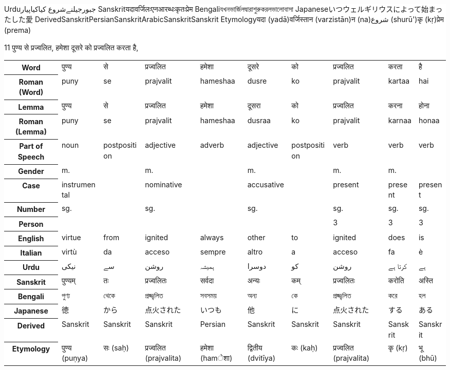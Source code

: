 <tr><th>Urdu</th><td>جب</td><td>ورجیل</td><td>نے</td><td>شروع کیا</td><td>کیا</td><td>پیار</td></tr>
<tr><th>Sanskrit</th><td>यदा</td><td>वर्जिलः</td><td>एन</td><td>आरब्धः</td><td>कृतः</td><td>प्रेम</td></tr>
<tr><th>Bengali</th><td>যখন</td><td>ভার্জিল</td><td>দ্বারা</td><td>শুরু</td><td>করল</td><td>ভালোবাসা</td></tr>
<tr><th>Japanese</th><td>いつ</td><td>ウェルギリウス</td><td>によって</td><td>始まった</td><td>した</td><td>愛</td></tr>
<tr><th>Derived</th><td>Sanskrit</td><td>Persian</td><td>Sanskrit</td><td>Arabic</td><td>Sanskrit</td><td>Sanskrit</td></tr>
<tr><th>Etymology</th><td>यदा (yadā)</td><td>वर्जिस्तान (varzistān)</td><td>न (na)</td><td>شروع (shurū')</td><td>कृ (kṛ)</td><td>प्रेम (prema)</td></tr>
</table>

11 पुण्य से प्रज्वलित, हमेशा दूसरे को प्रज्वलित करता है,

<table>
<tr><th>Word</th><td>पुण्य</td><td>से</td><td>प्रज्वलित</td><td>हमेशा</td><td>दूसरे</td><td>को</td><td>प्रज्वलित</td><td>करता</td><td>है</td></tr>
<tr><th>Roman (Word)</th><td>puny</td><td>se</td><td>prajvalit</td><td>hameshaa</td><td>dusre</td><td>ko</td><td>prajvalit</td><td>kartaa</td><td>hai</td></tr>
<tr><th>Lemma</th><td>पुण्य</td><td>से</td><td>प्रज्वलित</td><td>हमेशा</td><td>दूसरा</td><td>को</td><td>प्रज्वलित</td><td>करना</td><td>होना</td></tr>
<tr><th>Roman (Lemma)</th><td>puny</td><td>se</td><td>prajvalit</td><td>hameshaa</td><td>dusraa</td><td>ko</td><td>prajvalit</td><td>karnaa</td><td>honaa</td></tr>
<tr><th>Part of Speech</th><td>noun</td><td>postposition</td><td>adjective</td><td>adverb</td><td>adjective</td><td>postposition</td><td>verb</td><td>verb</td><td>verb</td></tr>
<tr><th>Gender</th><td>m.</td><td></td><td>m.</td><td></td><td>m.</td><td></td><td>m.</td><td>m.</td><td></td></tr>
<tr><th>Case</th><td>instrumental</td><td></td><td>nominative</td><td></td><td>accusative</td><td></td><td>present</td><td>present</td><td>present</td></tr>
<tr><th>Number</th><td>sg.</td><td></td><td>sg.</td><td></td><td>sg.</td><td></td><td>sg.</td><td>sg.</td><td>sg.</td></tr>
<tr><th>Person</th><td></td><td></td><td></td><td></td><td></td><td></td><td>3</td><td>3</td><td>3</td></tr>
<tr><th>English</th><td>virtue</td><td>from</td><td>ignited</td><td>always</td><td>other</td><td>to</td><td>ignited</td><td>does</td><td>is</td></tr>
<tr><th>Italian</th><td>virtù</td><td>da</td><td>acceso</td><td>sempre</td><td>altro</td><td>a</td><td>acceso</td><td>fa</td><td>è</td></tr>
<tr><th>Urdu</th><td>نیکی</td><td>سے</td><td>روشن</td><td>ہمیشہ</td><td>دوسرا</td><td>کو</td><td>روشن</td><td>کرتا ہے</td><td>ہے</td></tr>
<tr><th>Sanskrit</th><td>पुण्यम्</td><td>तः</td><td>प्रज्वलितः</td><td>सर्वदा</td><td>अन्यः</td><td>कम्</td><td>प्रज्वलितः</td><td>करोति</td><td>अस्ति</td></tr>
<tr><th>Bengali</th><td>পুণ্য</td><td>থেকে</td><td>প্রজ্জ্বলিত</td><td>সবসময়</td><td>অন্য</td><td>কে</td><td>প্রজ্জ্বলিত</td><td>করে</td><td>হল</td></tr>
<tr><th>Japanese</th><td>徳</td><td>から</td><td>点火された</td><td>いつも</td><td>他</td><td>に</td><td>点火された</td><td>する</td><td>ある</td></tr>
<tr><th>Derived</th><td>Sanskrit</td><td>Sanskrit</td><td>Sanskrit</td><td>Persian</td><td>Sanskrit</td><td>Sanskrit</td><td>Sanskrit</td><td>Sanskrit</td><td>Sanskrit</td></tr>
<tr><th>Etymology</th><td>पुण्य (puṇya)</td><td>सः (saḥ)</td><td>प्रज्वलित (prajvalita)</td><td>हमेशा (hamेशा)</td><td>द्वितीय (dvitīya)</td><td>कः (kaḥ)</td><td>प्रज्वलित (prajvalita)</td><td>कृ (kṛ)</td><td>भू (bhū)</td></tr>
</table>

